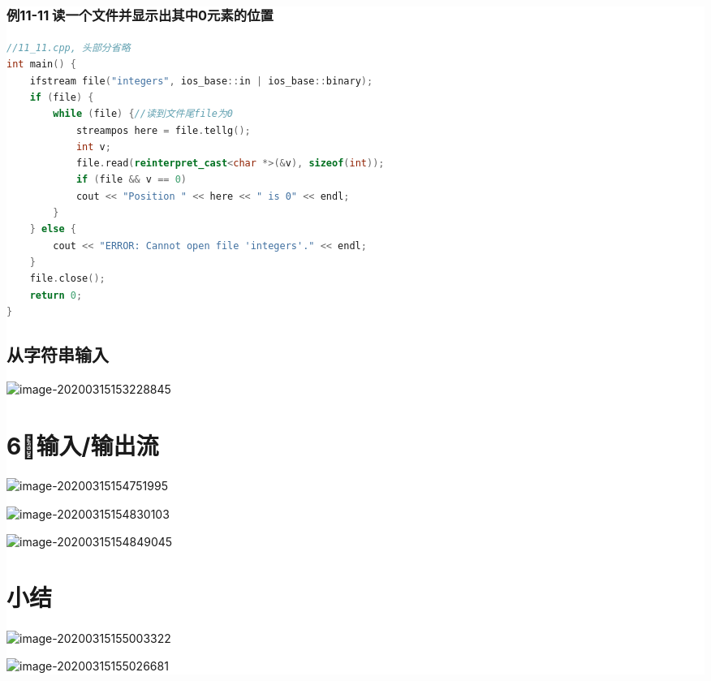 ### 例11-11 读一个文件并显示出其中0元素的位置

```c++
//11_11.cpp, 头部分省略
int main() {
    ifstream file("integers", ios_base::in | ios_base::binary);
    if (file) {
        while (file) {//读到文件尾file为0
            streampos here = file.tellg();
            int v;
            file.read(reinterpret_cast<char *>(&v), sizeof(int));
            if (file && v == 0) 
            cout << "Position " << here << " is 0" << endl;
        }
    } else {
        cout << "ERROR: Cannot open file 'integers'." << endl;
    }
    file.close();
    return 0;
}
```



## 从字符串输入

![image-20200315153228845](https://tva1.sinaimg.cn/large/00831rSTly1gcundoybm2j30mg0d2wmz.jpg)



# 6⃣️输入/输出流

![image-20200315154751995](https://tva1.sinaimg.cn/large/00831rSTly1gcuntp9zk4j30tk08kn69.jpg)

![image-20200315154830103](https://tva1.sinaimg.cn/large/00831rSTly1gcunud3z8hj30y40bsal1.jpg)

![image-20200315154849045](https://tva1.sinaimg.cn/large/00831rSTly1gcunuozs0fj30y00aoqaz.jpg)





# 小结

![image-20200315155003322](https://tva1.sinaimg.cn/large/00831rSTly1gcunvz9cvyj30fe0ckgs7.jpg)

![image-20200315155026681](https://tva1.sinaimg.cn/large/00831rSTly1gcunwdrzjaj30l60bq11g.jpg)

